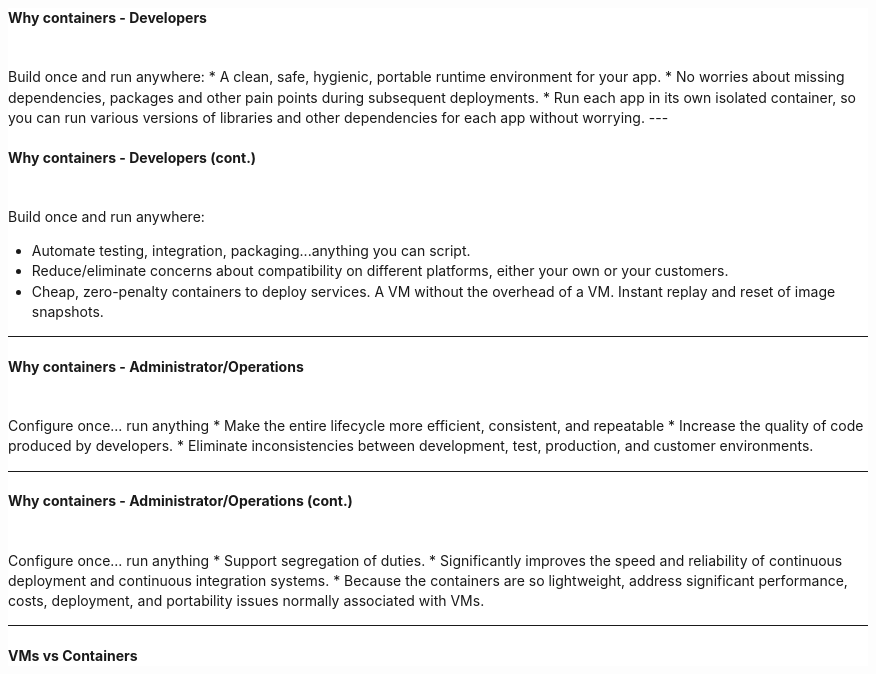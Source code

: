 
#### Why containers - Developers
<br/>
Build once and run anywhere:
* A clean, safe, hygienic, portable runtime environment for your app.
* No worries about missing dependencies, packages and other pain points during subsequent deployments.
* Run each app in its own isolated container, so you can run various versions of libraries and other dependencies for each app without worrying.
---

#### Why containers - Developers (cont.)
<br/>
Build once and run anywhere:

* Automate testing, integration, packaging...anything you can script.
* Reduce/eliminate concerns about compatibility on different platforms, either your own or your customers.
* Cheap, zero-penalty containers to deploy services. A VM without the overhead of a VM. Instant replay and reset of image snapshots.

---

#### Why containers - Administrator/Operations
<br/>
Configure once... run anything
* Make the entire lifecycle more efficient, consistent, and repeatable
* Increase the quality of code produced by developers.
* Eliminate inconsistencies between development, test, production, and customer environments.

---

#### Why containers - Administrator/Operations (cont.)
<br/>
Configure once... run anything
* Support segregation of duties.
* Significantly improves the speed and reliability of continuous deployment and continuous integration systems.
* Because the containers are so lightweight, address significant performance, costs, deployment, and portability issues normally associated with VMs.

---

#### VMs vs Containers
